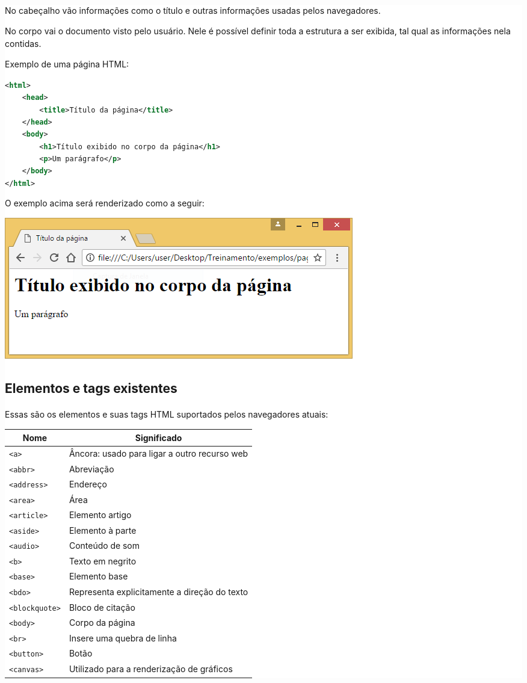 No cabeçalho vão informações como o título e outras informações usadas pelos navegadores.

No corpo vai o documento visto pelo usuário. Nele é possível definir toda a estrutura a ser exibida, tal qual as informações nela contidas.

Exemplo de uma página HTML:

```xml
<html>
    <head>
        <title>Título da página</title>
    </head>
    <body>
        <h1>Título exibido no corpo da página</h1>
        <p>Um parágrafo</p>
    </body>
</html>
```

O exemplo acima será renderizado como a seguir:

![Página de exemplo renderizada no Chrome](imagens/exemplo_pagina.png)

## Elementos e tags existentes

Essas são os elementos e suas tags HTML suportados pelos navegadores atuais:

| Nome | Significado |
|--------|--------|
| `<a>` | 	Âncora: usado para ligar a outro recurso web |
| `<abbr>` | 	Abreviação |
| `<address>` | 	Endereço |
| `<area>` | 	Área |
| `<article>` | 	Elemento artigo |
| `<aside>` | 	Elemento à parte |
| `<audio>` | 	Conteúdo de som |
| `<b>` | 	Texto em negrito |
| `<base>` | 	Elemento base |
| `<bdo>` | 	Representa explicitamente a direção do texto |
| `<blockquote>` | 	Bloco de citação |
| `<body>` | 	Corpo da página |
| `<br>` | 	Insere uma quebra de linha |
| `<button>` | 	Botão |
| `<canvas>` | 	Utilizado para a renderização de gráficos |